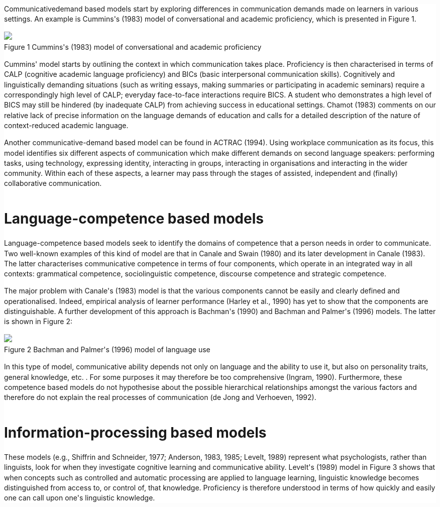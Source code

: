 Communicativedemand based models start by exploring differences in communication demands made on learners in various settings. An example is Cummins's (1983) model of conversational and academic proficiency, which is presented in Figure 1.

![](img/098f5090d0bf8435b174c6f699efb9cd2a00670b55ca135b29bcacf3e92e4c3e.jpg)  
Figure 1 Cummins's (1983) model of conversational and academic proficiency

Cummins' model starts by outlining the context in which communication takes place. Proficiency is then characterised in terms of CALP (cognitive academic language proficiency) and BICs (basic interpersonal communication skills). Cognitively and linguistically demanding situations (such as writing essays, making summaries or participating in academic seminars) require a correspondingly high level of CALP; everyday face-to-face interactions require BICS. A student who demonstrates a high level of BICS may still be hindered (by inadequate CALP) from achieving success in educational settings. Chamot (1983) comments on our relative lack of precise information on the language demands of education and calls for a detailed description of the nature of context-reduced academic language.

Another communicative-demand based model can be found in ACTRAC (1994). Using workplace communication as its focus, this model identifies six different aspects of communication which make different demands on second language speakers: performing tasks, using technology, expressing identity, interacting in groups, interacting in organisations and interacting in the wider community. Within each of these aspects, a learner may pass through the stages of assisted, independent and (finally) collaborative communication.

# Language-competence based models

Language-competence based models seek to identify the domains of competence that a person needs in order to communicate. Two well-known examples of this kind of model are that in Canale and Swain (1980) and its later development in Canale (1983). The latter characterises communicative competence in terms of four components, which operate in an integrated way in all contexts: grammatical competence, sociolinguistic competence, discourse competence and strategic competence.

The major problem with Canale's (1983) model is that the various components cannot be easily and clearly defined and operationalised. Indeed, empirical analysis of learner performance (Harley et al., 1990) has yet to show that the components are distinguishable. A further development of this approach is Bachman's (1990) and Bachman and Palmer's (1996) models. The latter is shown in Figure 2:

![](img/edda38fb99a729b9603d358588a46925f4db05613c4e78522e7e9496e650ad30.jpg)  
Figure 2 Bachman and Palmer's (1996) model of language use

In this type of model, communicative ability depends not only on Ianguage and the ability to use it, but also on personality traits, general knowledge, etc. . For some purposes it may therefore be too comprehensive (Ingram, 1990). Furthermore, these competence based models do not hypothesise about the possible hierarchical relationships amongst the various factors and therefore do not explain the real processes of communication (de Jong and Verhoeven, 1992).

# Information-processing based models

These models (e.g., Shiffrin and Schneider, 1977; Anderson, 1983, 1985; Levelt, 1989) represent what psychologists, rather than linguists, look for when they investigate cognitive learning and communicative ability. Levelt's (1989) model in Figure 3 shows that when concepts such as controlled and automatic processing are applied to Ianguage learning, linguistic knowledge becomes distinguished from access to, or control of, that knowledge. Proficiency is therefore understood in terms of how quickly and easily one can call upon one's linguistic knowledge.
